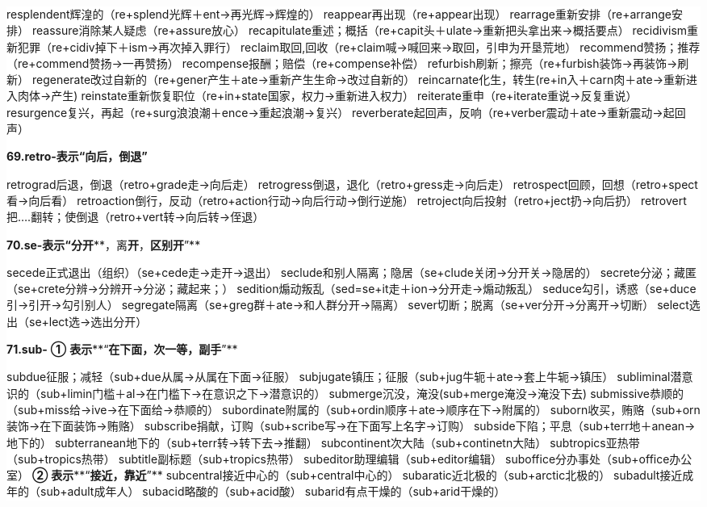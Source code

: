 resplendent辉湟的（re+splend光辉＋ent→再光辉→辉煌的）
 reappear再出现（re+appear出现）
 rearrage重新安排（re+arrange安排）
 reassure消除某人疑虑（re+assure放心）
 recapitulate重述；概括（re+capit头＋ulate→重新把头拿出来→概括要点）
 recidivism重新犯罪（re+cidiv掉下＋ism→再次掉入罪行）
 reclaim取回,回收（re+claim喊→喊回来→取回，引申为开垦荒地）
 recommend赞扬；推荐（re+commend赞扬→一再赞扬）
 recompense报酬；赔偿（re+compense补偿）
 refurbish刷新；擦亮（re+furbish装饰→再装饰→刷新）
 regenerate改过自新的（re+gener产生＋ate→重新产生生命→改过自新的）
 reincarnate化生，转生(re+in入＋carn肉＋ate→重新进入肉体→产生)
 reinstate重新恢复职位（re+in+state国家，权力→重新进入权力）
 reiterate重申（re+iterate重说→反复重说）
 resurgence复兴，再起（re+surg浪浪潮＋ence→重起浪潮→复兴）
 reverberate起回声，反响（re+verber震动＋ate→重新震动→起回声）

**69.retro-****表示****“****向后，倒退****”**

retrograd后退，倒退（retro+grade走→向后走）
 retrogress倒退，退化（retro+gress走→向后走）
 retrospect回顾，回想（retro+spect看→向后看）
 retroaction倒行，反动（retro+action行动→向后行动→倒行逆施）
 retroject向后投射（retro+ject扔→向后扔）
 retrovert把….翻转；使倒退（retro+vert转→向后转→侄退）

**70.se-****表示****“****分****开****，离****开****，****区别开****”**

secede正式退出（组织）（se+cede走→走开→退出）
 seclude和别人隔离；隐居（se+clude关闭→分开关→隐居的）
 secrete分泌；藏匿（se+crete分辨→分辨开→分泌；藏起来；）
 sedition煽动叛乱（sed=se+it走＋ion→分开走→煽动叛乱）
 seduce勾引，诱惑（se+duce引→引开→勾引别人）
 segregate隔离（se+greg群＋ate→和人群分开→隔离）
 sever切断；脱离（se+ver分开→分离开→切断）
 select选出（se+lect选→选出分开）

**71.sub-**
 **①** **表示****“****在下面，次一等，副手****”**

subdue征服；减轻（sub+due从属→从属在下面→征服）
 subjugate镇压；征服（sub+jug牛轭＋ate→套上牛轭→镇压）
 subliminal潜意识的（sub+limin门槛＋al→在门槛下→在意识之下→潜意识的）
 submerge沉没，淹没(sub+merge淹没→淹没下去)
 submissive恭顺的（sub+miss给→ive→在下面给→恭顺的）
 subordinate附属的（sub+ordin顺序＋ate→顺序在下→附属的）
 suborn收买，贿赂（sub+orn装饰→在下面装饰→贿赂）
 subscribe捐献，订购（sub+scribe写→在下面写上名字→订购）
 subside下陷；平息（sub+terr地＋anean→地下的）
 subterranean地下的（sub+terr转→转下去→推翻）
 subcontinent次大陆（sub+continetn大陆）
 subtropics亚热带（sub+tropics热带）
 subtitle副标题（sub+tropics热带）
 subeditor助理编辑（sub+editor编辑）
 suboffice分办事处（sub+office办公室）
 **②** **表示****“****接近，靠近****”**
 subcentral接近中心的（sub+central中心的）
 subaratic近北极的（sub+arctic北极的）
 subadult接近成年的（sub+adult成年人）
 subacid略酸的（sub+acid酸）
 subarid有点干燥的（sub+arid干燥的）
